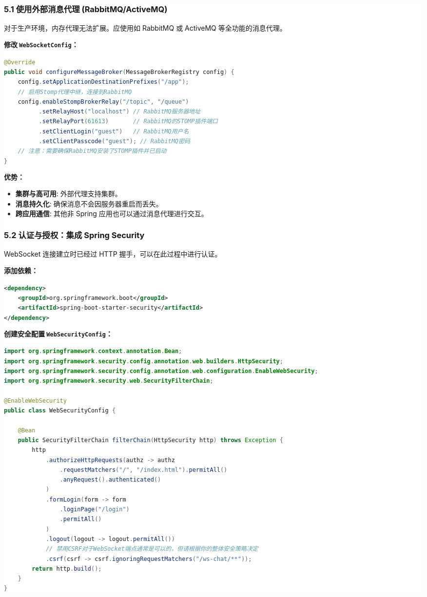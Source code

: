 ### 5.1 使用外部消息代理 (RabbitMQ/ActiveMQ)

对于生产环境，内存代理无法扩展。应使用如 RabbitMQ 或 ActiveMQ 等全功能的消息代理。

**修改 `WebSocketConfig`：**

```java
@Override
public void configureMessageBroker(MessageBrokerRegistry config) {
    config.setApplicationDestinationPrefixes("/app");
    // 启用Stomp代理中继，连接到RabbitMQ
    config.enableStompBrokerRelay("/topic", "/queue")
          .setRelayHost("localhost") // RabbitMQ服务器地址
          .setRelayPort(61613)       // RabbitMQ的STOMP插件端口
          .setClientLogin("guest")   // RabbitMQ用户名
          .setClientPasscode("guest"); // RabbitMQ密码
    // 注意：需要确保RabbitMQ安装了STOMP插件并已启动
}
```

**优势：**

- **集群与高可用**: 外部代理支持集群。
- **消息持久化**: 确保消息不会因服务器重启而丢失。
- **跨应用通信**: 其他非 Spring 应用也可以通过消息代理进行交互。

### 5.2 认证与授权：集成 Spring Security

WebSocket 连接建立时已经过 HTTP 握手，可以在此过程中进行认证。

**添加依赖：**

```xml
<dependency>
    <groupId>org.springframework.boot</groupId>
    <artifactId>spring-boot-starter-security</artifactId>
</dependency>
```

**创建安全配置 `WebSecurityConfig`：**

```java
import org.springframework.context.annotation.Bean;
import org.springframework.security.config.annotation.web.builders.HttpSecurity;
import org.springframework.security.config.annotation.web.configuration.EnableWebSecurity;
import org.springframework.security.web.SecurityFilterChain;

@EnableWebSecurity
public class WebSecurityConfig {

    @Bean
    public SecurityFilterChain filterChain(HttpSecurity http) throws Exception {
        http
            .authorizeHttpRequests(authz -> authz
                .requestMatchers("/", "/index.html").permitAll()
                .anyRequest().authenticated()
            )
            .formLogin(form -> form
                .loginPage("/login")
                .permitAll()
            )
            .logout(logout -> logout.permitAll())
            // 禁用CSRF对于WebSocket端点通常是可以的，但请根据你的整体安全策略决定
            .csrf(csrf -> csrf.ignoringRequestMatchers("/ws-chat/**"));
        return http.build();
    }
}
```
